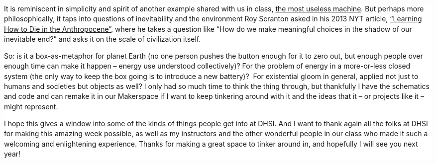 <p class="p1"><span class="s1">It is reminiscent in simplicity and spirit of another example shared with us in class, <a href="http://makezine.com/projects/the-most-useless-machine/"><span class="s2">the most useless machine</span></a>. But perhaps more philosophically, it taps into questions of inevitability and the environment Roy Scranton asked in his 2013 NYT article, <a href="http://opinionator.blogs.nytimes.com/2013/11/10/learning-how-to-die-in-the-anthropocene/?_r=0"><span class="s2">“Learning How to Die in the Anthropocene”</span></a>, where he takes a question like “How do we make meaningful choices in the shadow of our inevitable end?” and asks it on the scale of civilization itself.</span></p>
<p class="p1"><span class="s1">So: is it a box-as-metaphor for planet Earth (no one person pushes the button enough for it to zero out, but enough people over enough time can make it happen – energy use understood collectively)? For the problem of energy in a more-or-less closed system (the only way to keep the box going is to introduce a new battery)?<span class="Apple-converted-space">  </span>For existential gloom in general, applied not just to humans and societies but objects as well? I only had so much time to think the thing through, but thankfully I have the schematics and code and can remake it in our Makerspace if I want to keep tinkering around with it and the ideas that it – or projects like it – might represent.</span></p>
<p class="p1"><span class="s1">I hope this gives a window into some of the kinds of things people get into at DHSI. And I want to thank again all the folks at DHSI for making this amazing week possible, as well as my instructors and the other wonderful people in our class who made it such a welcoming and enlightening experience. Thanks for making a great space to tinker around in, and hopefully I will see you <span class="s2">next year</span>!</span></p>
